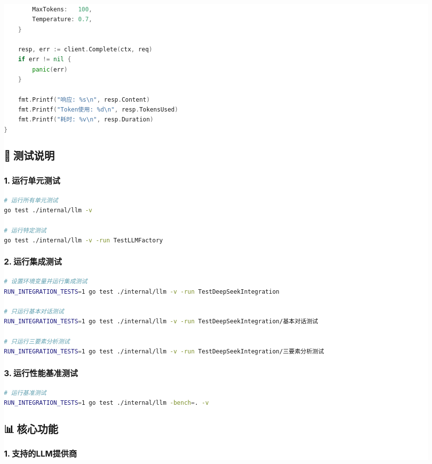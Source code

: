 ```go
        MaxTokens:   100,
        Temperature: 0.7,
    }
    
    resp, err := client.Complete(ctx, req)
    if err != nil {
        panic(err)
    }
    
    fmt.Printf("响应: %s\n", resp.Content)
    fmt.Printf("Token使用: %d\n", resp.TokensUsed)
    fmt.Printf("耗时: %v\n", resp.Duration)
}
```

## 🧪 测试说明

### 1. 运行单元测试

```bash
# 运行所有单元测试
go test ./internal/llm -v

# 运行特定测试
go test ./internal/llm -v -run TestLLMFactory
```

### 2. 运行集成测试

```bash
# 设置环境变量并运行集成测试
RUN_INTEGRATION_TESTS=1 go test ./internal/llm -v -run TestDeepSeekIntegration

# 只运行基本对话测试
RUN_INTEGRATION_TESTS=1 go test ./internal/llm -v -run TestDeepSeekIntegration/基本对话测试

# 只运行三要素分析测试
RUN_INTEGRATION_TESTS=1 go test ./internal/llm -v -run TestDeepSeekIntegration/三要素分析测试
```

### 3. 运行性能基准测试

```bash
# 运行基准测试
RUN_INTEGRATION_TESTS=1 go test ./internal/llm -bench=. -v
```

## 📊 核心功能

### 1. 支持的LLM提供商
